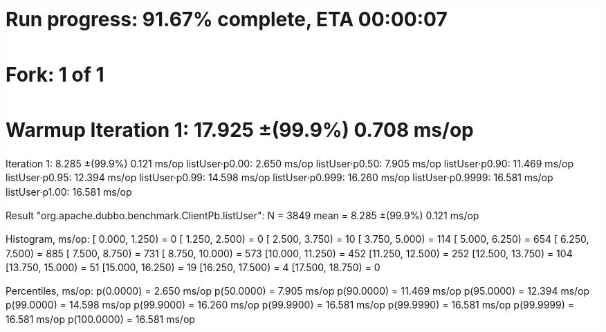 # Run progress: 91.67% complete, ETA 00:00:07
# Fork: 1 of 1
# Warmup Iteration   1: 17.925 ±(99.9%) 0.708 ms/op
Iteration   1: 8.285 ±(99.9%) 0.121 ms/op
                 listUser·p0.00:   2.650 ms/op
                 listUser·p0.50:   7.905 ms/op
                 listUser·p0.90:   11.469 ms/op
                 listUser·p0.95:   12.394 ms/op
                 listUser·p0.99:   14.598 ms/op
                 listUser·p0.999:  16.260 ms/op
                 listUser·p0.9999: 16.581 ms/op
                 listUser·p1.00:   16.581 ms/op



Result "org.apache.dubbo.benchmark.ClientPb.listUser":
  N = 3849
  mean =      8.285 ±(99.9%) 0.121 ms/op

  Histogram, ms/op:
    [ 0.000,  1.250) = 0 
    [ 1.250,  2.500) = 0 
    [ 2.500,  3.750) = 10 
    [ 3.750,  5.000) = 114 
    [ 5.000,  6.250) = 654 
    [ 6.250,  7.500) = 885 
    [ 7.500,  8.750) = 731 
    [ 8.750, 10.000) = 573 
    [10.000, 11.250) = 452 
    [11.250, 12.500) = 252 
    [12.500, 13.750) = 104 
    [13.750, 15.000) = 51 
    [15.000, 16.250) = 19 
    [16.250, 17.500) = 4 
    [17.500, 18.750) = 0 

  Percentiles, ms/op:
      p(0.0000) =      2.650 ms/op
     p(50.0000) =      7.905 ms/op
     p(90.0000) =     11.469 ms/op
     p(95.0000) =     12.394 ms/op
     p(99.0000) =     14.598 ms/op
     p(99.9000) =     16.260 ms/op
     p(99.9900) =     16.581 ms/op
     p(99.9990) =     16.581 ms/op
     p(99.9999) =     16.581 ms/op
    p(100.0000) =     16.581 ms/op

